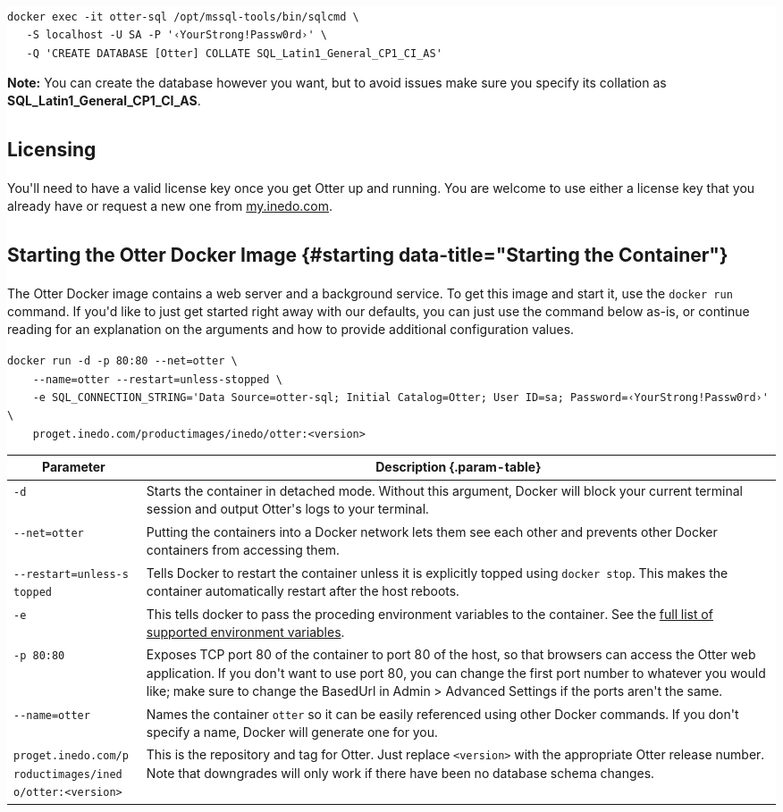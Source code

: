 ```
docker exec -it otter-sql /opt/mssql-tools/bin/sqlcmd \
   -S localhost -U SA -P '‹YourStrong!Passw0rd›' \
   -Q 'CREATE DATABASE [Otter] COLLATE SQL_Latin1_General_CP1_CI_AS'
```

**Note:** You can create the database however you want, but to avoid issues make sure you specify its collation as **SQL_Latin1_General_CP1_CI_AS**.

## Licensing

You'll need to have a valid license key once you get Otter up and running. You are welcome to use either a license key that you already have or request a new one from [my.inedo.com](https://my.inedo.com).

## Starting the Otter Docker Image {#starting data-title="Starting the Container"}

The Otter Docker image contains a web server and a background service. To get this image and start it, use the `docker run` command. If you'd like to just get started right away with our defaults, you can just use the command below as-is, or continue reading for an explanation on the arguments and how to provide additional configuration values.

```
docker run -d -p 80:80 --net=otter \
    --name=otter --restart=unless-stopped \
    -e SQL_CONNECTION_STRING='Data Source=otter-sql; Initial Catalog=Otter; User ID=sa; Password=‹YourStrong!Passw0rd›' \
    proget.inedo.com/productimages/inedo/otter:<version>
```

<style>
.param-table tr th, .param-table tr td {
    width: 70%;
}

.param-table tr th:first-child, .param-table tr td:first-child {
    width: 30%;
}

.param-table code {
    white-space: pre-wrap;
    word-wrap: break-word;
}

</style>

| Parameter | Description {.param-table}
| --------- | -----------
| `-d` | Starts the container in detached mode. Without this argument, Docker will block your current terminal session and output Otter's logs to your terminal.
| `--net=otter` | Putting the containers into a Docker network lets them see each other and prevents other Docker containers from accessing them.
| `--restart=unless-stopped` | Tells Docker to restart the container unless it is explicitly topped using `docker stop`. This makes the container automatically restart after the host reboots. 
| `-e` | This tells docker to pass the proceding environment variables to the container. See the [full list of supported environment variables](#environment-variables).
| `-p 80:80` | Exposes TCP port 80 of the container to port 80 of the host, so that browsers can access the Otter web application. If you don't want to use port 80, you can change the first port number to whatever you would like; make sure to change the BasedUrl in Admin > Advanced Settings if the ports aren't the same.
| `--name=otter` | Names the container `otter` so it can be easily referenced using other Docker commands. If you don't specify a name, Docker will generate one for you.
| `proget.inedo.com/productimages/inedo/otter:<version>` | This is the repository and tag for Otter. Just replace `<version>` with the appropriate Otter release number. Note that downgrades will only work if there have been no database schema changes.
